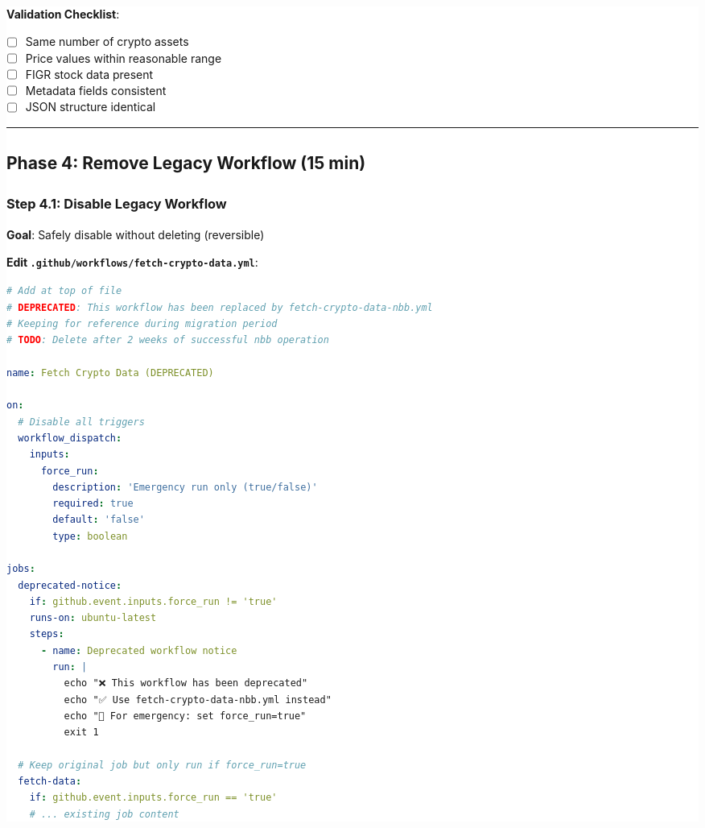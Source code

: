 **Validation Checklist**:
- [ ] Same number of crypto assets
- [ ] Price values within reasonable range
- [ ] FIGR stock data present  
- [ ] Metadata fields consistent
- [ ] JSON structure identical

---

## Phase 4: Remove Legacy Workflow (15 min)

### Step 4.1: Disable Legacy Workflow

**Goal**: Safely disable without deleting (reversible)

**Edit `.github/workflows/fetch-crypto-data.yml`**:

```yaml
# Add at top of file
# DEPRECATED: This workflow has been replaced by fetch-crypto-data-nbb.yml
# Keeping for reference during migration period
# TODO: Delete after 2 weeks of successful nbb operation

name: Fetch Crypto Data (DEPRECATED)

on:
  # Disable all triggers
  workflow_dispatch:
    inputs:
      force_run:
        description: 'Emergency run only (true/false)'
        required: true
        default: 'false'
        type: boolean

jobs:
  deprecated-notice:
    if: github.event.inputs.force_run != 'true'
    runs-on: ubuntu-latest
    steps:
      - name: Deprecated workflow notice
        run: |
          echo "❌ This workflow has been deprecated"
          echo "✅ Use fetch-crypto-data-nbb.yml instead"
          echo "🔧 For emergency: set force_run=true"
          exit 1

  # Keep original job but only run if force_run=true
  fetch-data:
    if: github.event.inputs.force_run == 'true'
    # ... existing job content
```
